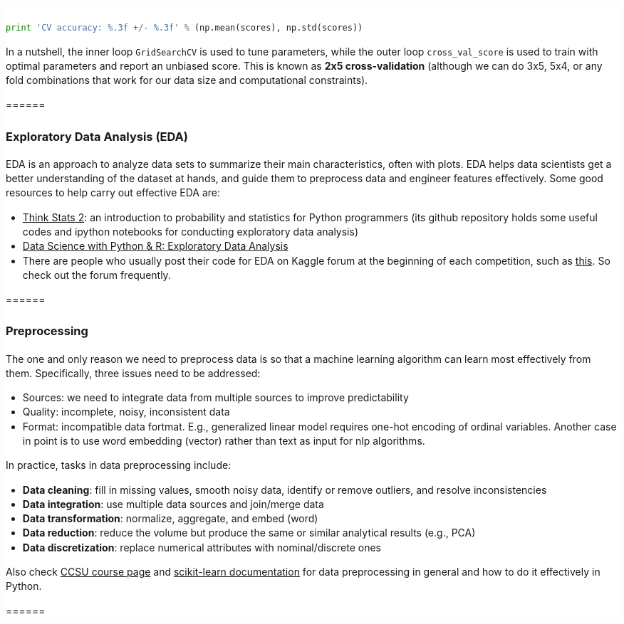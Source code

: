 ``` python 

print 'CV accuracy: %.3f +/- %.3f' % (np.mean(scores), np.std(scores))
```

In a nutshell, the inner loop `GridSearchCV` is used to tune parameters, while the outer loop `cross_val_score` is used to train with optimal parameters and report an unbiased score. This is known as **2x5 cross-validation** (although we can do 3x5, 5x4, or any fold combinations that work for our data size and computational constraints).

======

### Exploratory Data Analysis (EDA)

EDA is an approach to analyze data sets to summarize their main characteristics, often with plots. EDA helps data scientists get a better understanding of the dataset at hands, and guide them to preprocess data and engineer features effectively. Some good resources to help carry out effective EDA are:

* [Think Stats 2](http://greenteapress.com/thinkstats2/): an introduction to probability and statistics for Python programmers (its github repository holds some useful codes and ipython notebooks for conducting exploratory data analysis)
* [Data Science with Python & R: Exploratory Data Analysis](https://www.codementor.io/python/tutorial/data-science-python-r-exploratory-data-analysis-visualization)
* There are people who usually post their code for EDA on Kaggle forum at the beginning of each competition, such as [this](https://www.kaggle.com/cast42/santander-customer-satisfaction/exploring-features). So check out the forum frequently.

======

### Preprocessing

The one and only reason we need to preprocess data is so that a machine learning algorithm can learn most effectively from them. Specifically, three issues need to be addressed:

* Sources: we need to integrate data from multiple sources to improve predictability 
* Quality: incomplete, noisy, inconsistent data
* Format: incompatible data fortmat. E.g., generalized linear model requires one-hot encoding of ordinal variables. Another case in point is to use word embedding (vector) rather than text as input for nlp algorithms.

In practice, tasks in data preprocessing include:

* **Data cleaning**: fill in missing values, smooth noisy data, identify or remove outliers, and resolve inconsistencies
* **Data integration**: use multiple data sources and join/merge data
* **Data transformation**: normalize, aggregate, and embed (word)
* **Data reduction**: reduce the volume but produce the same or similar analytical results (e.g., PCA)
* **Data discretization**: replace numerical attributes with nominal/discrete ones

Also check [CCSU course page](http://www.cs.ccsu.edu/~markov/ccsu_courses/datamining-3.html) and [scikit-learn documentation](http://scikit-learn.org/stable/modules/preprocessing.html) for data preprocessing in general and how to do it effectively in Python.

======
